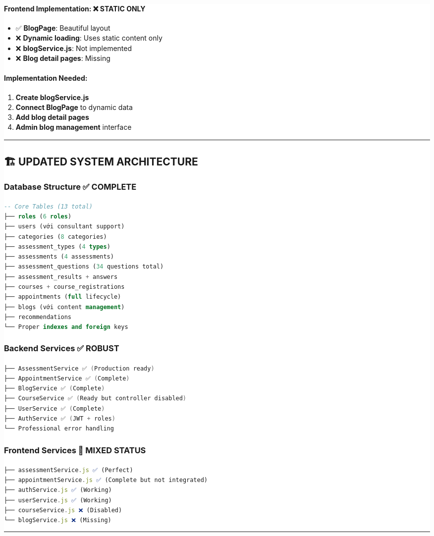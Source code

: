#### **Frontend Implementation:** ❌ **STATIC ONLY**
- ✅ **BlogPage**: Beautiful layout
- ❌ **Dynamic loading**: Uses static content only
- ❌ **blogService.js**: Not implemented
- ❌ **Blog detail pages**: Missing

#### **Implementation Needed:**
1. **Create blogService.js** 
2. **Connect BlogPage** to dynamic data
3. **Add blog detail pages**
4. **Admin blog management** interface

---

## 🏗️ **UPDATED SYSTEM ARCHITECTURE**

### **Database Structure** ✅ **COMPLETE**
```sql
-- Core Tables (13 total)
├── roles (6 roles)
├── users (với consultant support)
├── categories (8 categories)
├── assessment_types (4 types)
├── assessments (4 assessments)
├── assessment_questions (34 questions total)
├── assessment_results + answers
├── courses + course_registrations
├── appointments (full lifecycle)
├── blogs (với content management)
├── recommendations
└── Proper indexes and foreign keys
```

### **Backend Services** ✅ **ROBUST**
```java
├── AssessmentService ✅ (Production ready)
├── AppointmentService ✅ (Complete)
├── BlogService ✅ (Complete)  
├── CourseService ✅ (Ready but controller disabled)
├── UserService ✅ (Complete)
├── AuthService ✅ (JWT + roles)
└── Professional error handling
```

### **Frontend Services** 🔧 **MIXED STATUS**
```javascript
├── assessmentService.js ✅ (Perfect)
├── appointmentService.js ✅ (Complete but not integrated)
├── authService.js ✅ (Working)
├── userService.js ✅ (Working)
├── courseService.js ❌ (Disabled)
└── blogService.js ❌ (Missing)
```

---
